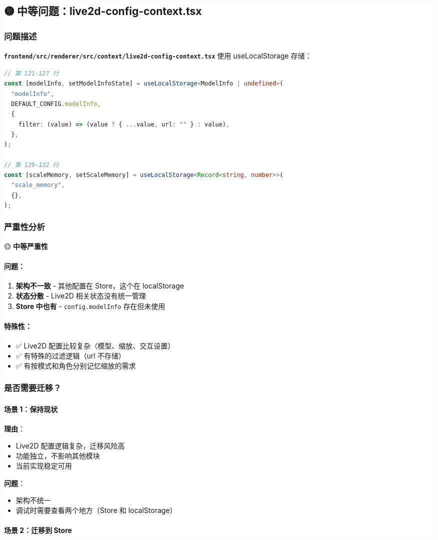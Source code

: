 
## 🟡 中等问题：live2d-config-context.tsx

### 问题描述

**`frontend/src/renderer/src/context/live2d-config-context.tsx`** 使用 useLocalStorage 存储：

```typescript
// 第 121-127 行
const [modelInfo, setModelInfoState] = useLocalStorage<ModelInfo | undefined>(
  "modelInfo",
  DEFAULT_CONFIG.modelInfo,
  {
    filter: (value) => (value ? { ...value, url: "" } : value),
  },
);

// 第 129-132 行
const [scaleMemory, setScaleMemory] = useLocalStorage<Record<string, number>>(
  "scale_memory",
  {},
);
```

### 严重性分析

🟡 **中等严重性**

#### 问题：

1. **架构不一致** - 其他配置在 Store，这个在 localStorage
2. **状态分散** - Live2D 相关状态没有统一管理
3. **Store 中也有** - `config.modelInfo` 存在但未使用

#### 特殊性：

- ✅ Live2D 配置比较复杂（模型、缩放、交互设置）
- ✅ 有特殊的过滤逻辑（url 不存储）
- ✅ 有按模式和角色分别记忆缩放的需求

### 是否需要迁移？

#### 场景 1：保持现状

**理由**：
- Live2D 配置逻辑复杂，迁移风险高
- 功能独立，不影响其他模块
- 当前实现稳定可用

**问题**：
- 架构不统一
- 调试时需要查看两个地方（Store 和 localStorage）

#### 场景 2：迁移到 Store
